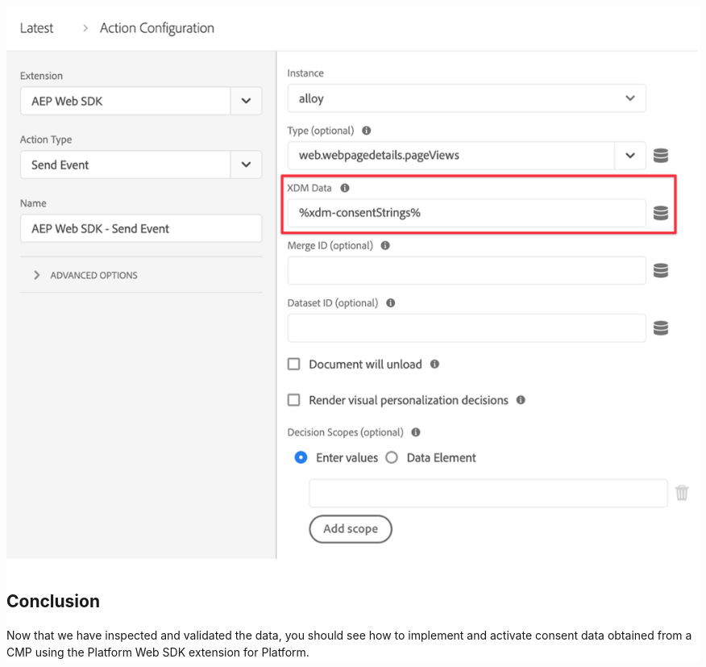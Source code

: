 ![](./images/consentStrings-reference.png)

## Conclusion
 
Now that we have inspected and validated the data, you should see how to implement and activate consent data obtained from a CMP using the Platform Web SDK extension for Platform.